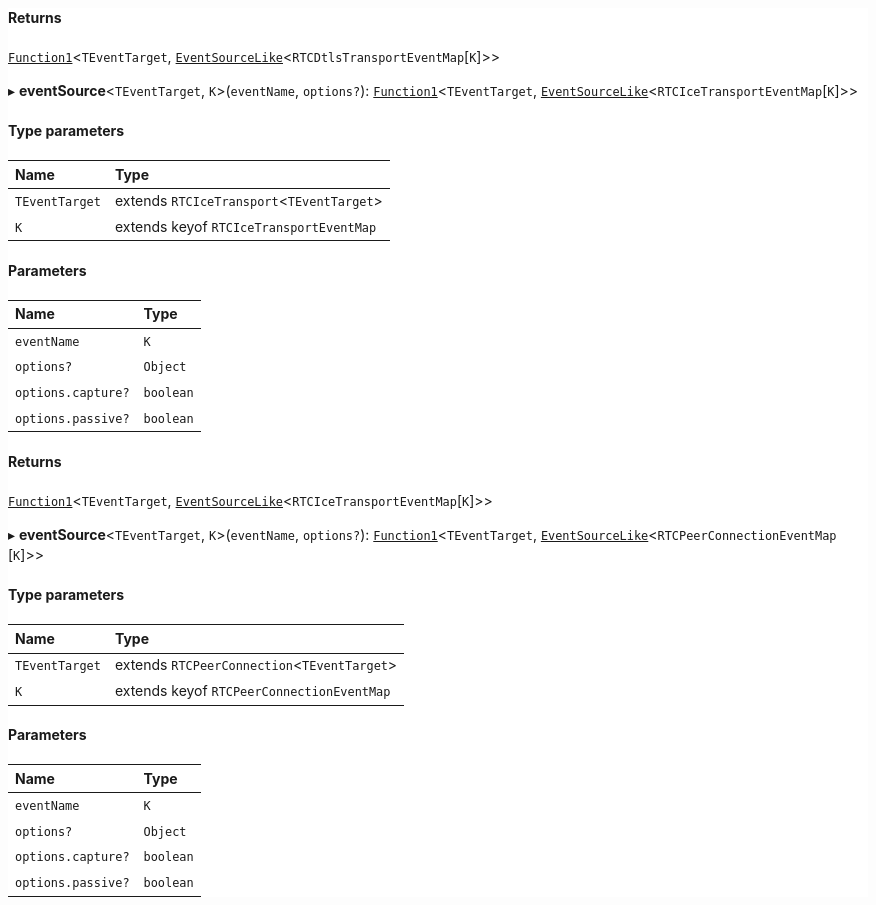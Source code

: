#### Returns

[`Function1`](../modules/functions.md#function1)<`TEventTarget`, [`EventSourceLike`](events.EventSourceLike.md)<`RTCDtlsTransportEventMap`[`K`]\>\>

▸ **eventSource**<`TEventTarget`, `K`\>(`eventName`, `options?`): [`Function1`](../modules/functions.md#function1)<`TEventTarget`, [`EventSourceLike`](events.EventSourceLike.md)<`RTCIceTransportEventMap`[`K`]\>\>

#### Type parameters

| Name | Type |
| :------ | :------ |
| `TEventTarget` | extends `RTCIceTransport`<`TEventTarget`\> |
| `K` | extends keyof `RTCIceTransportEventMap` |

#### Parameters

| Name | Type |
| :------ | :------ |
| `eventName` | `K` |
| `options?` | `Object` |
| `options.capture?` | `boolean` |
| `options.passive?` | `boolean` |

#### Returns

[`Function1`](../modules/functions.md#function1)<`TEventTarget`, [`EventSourceLike`](events.EventSourceLike.md)<`RTCIceTransportEventMap`[`K`]\>\>

▸ **eventSource**<`TEventTarget`, `K`\>(`eventName`, `options?`): [`Function1`](../modules/functions.md#function1)<`TEventTarget`, [`EventSourceLike`](events.EventSourceLike.md)<`RTCPeerConnectionEventMap`[`K`]\>\>

#### Type parameters

| Name | Type |
| :------ | :------ |
| `TEventTarget` | extends `RTCPeerConnection`<`TEventTarget`\> |
| `K` | extends keyof `RTCPeerConnectionEventMap` |

#### Parameters

| Name | Type |
| :------ | :------ |
| `eventName` | `K` |
| `options?` | `Object` |
| `options.capture?` | `boolean` |
| `options.passive?` | `boolean` |
